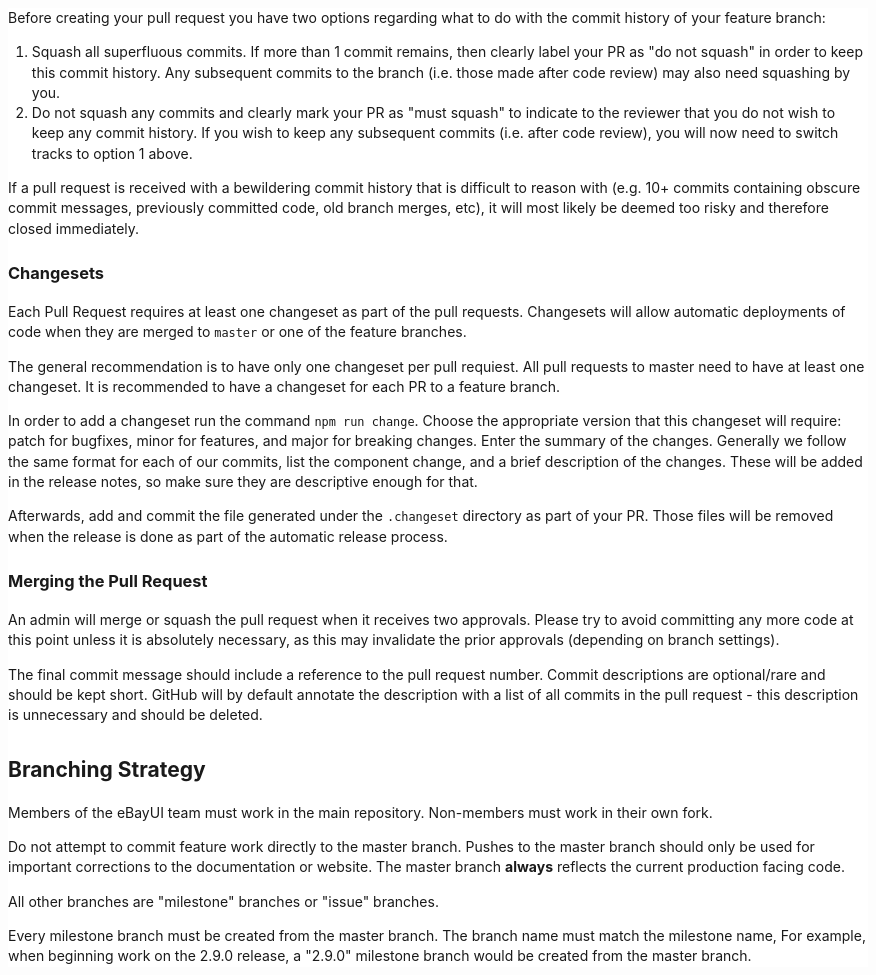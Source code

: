 Before creating your pull request you have two options regarding what to do with the commit history of your feature branch:

1. Squash all superfluous commits. If more than 1 commit remains, then clearly label your PR as "do not squash" in order to keep this commit history. Any subsequent commits to the branch (i.e. those made after code review) may also need squashing by you.
2. Do not squash any commits and clearly mark your PR as "must squash" to indicate to the reviewer that you do not wish to keep any commit history. If you wish to keep any subsequent commits (i.e. after code review), you will now need to switch tracks to option 1 above.

If a pull request is received with a bewildering commit history that is difficult to reason with (e.g. 10+ commits containing obscure commit messages, previously committed code, old branch merges, etc), it will most likely be deemed too risky and therefore closed immediately.

### Changesets

Each Pull Request requires at least one changeset as part of the pull requests. Changesets will allow automatic deployments of code when they are merged to `master` or one of the feature branches.

The general recommendation is to have only one changeset per pull requiest. All pull requests to master need to have at least one changeset. It is recommended to have a changeset for each PR to a feature branch.

In order to add a changeset run the command `npm run change`. Choose the appropriate version that this changeset will require: patch for bugfixes, minor for features, and major for breaking changes. Enter the summary of the changes. Generally we follow the same format for each of our commits, list the component change, and a brief description of the changes. These will be added in the release notes, so make sure they are descriptive enough for that.

Afterwards, add and commit the file generated under the `.changeset` directory as part of your PR. Those files will be removed when the release is done as part of the automatic release process.

### Merging the Pull Request

An admin will merge or squash the pull request when it receives two approvals. Please try to avoid committing any more code at this point unless it is absolutely necessary, as this may invalidate the prior approvals (depending on branch settings).

The final commit message should include a reference to the pull request number. Commit descriptions are optional/rare and should be kept short. GitHub will by default annotate the description with a list of all commits in the pull request - this description is unnecessary and should be deleted.

## Branching Strategy

Members of the eBayUI team must work in the main repository. Non-members must work in their own fork.

Do not attempt to commit feature work directly to the master branch. Pushes to the master branch should only be used for important corrections to the documentation or website. The master branch **always** reflects the current production facing code.

All other branches are "milestone" branches or "issue" branches.

Every milestone branch must be created from the master branch. The branch name must match the milestone name, For example, when beginning work on the 2.9.0 release, a "2.9.0" milestone branch would be created from the master branch.
